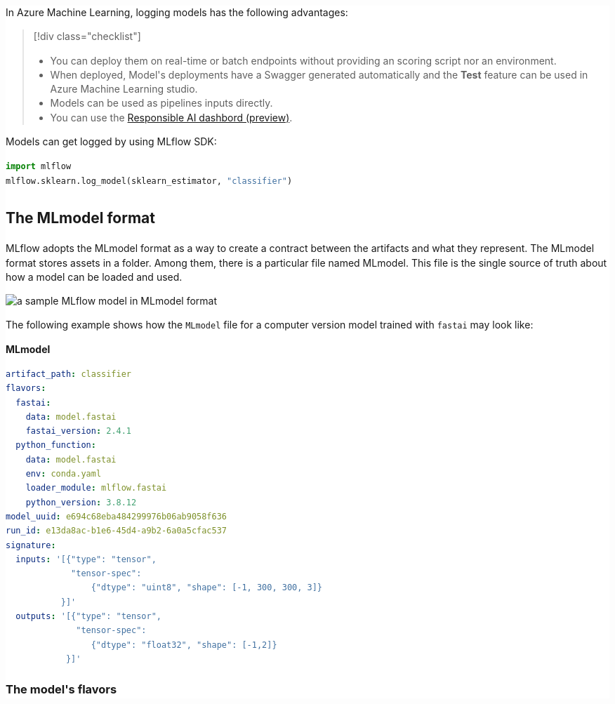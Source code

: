 In Azure Machine Learning, logging models has the following advantages:
> [!div class="checklist"]
> * You can deploy them on real-time or batch endpoints without providing an scoring script nor an environment.
> * When deployed, Model's deployments have a Swagger generated automatically and the __Test__ feature can be used in Azure Machine Learning studio.
> * Models can be used as pipelines inputs directly.
> * You can use the [Responsible AI dashbord (preview)](how-to-responsible-ai-dashboard.md).

Models can get logged by using MLflow SDK:

```python
import mlflow
mlflow.sklearn.log_model(sklearn_estimator, "classifier")
```


## The MLmodel format

MLflow adopts the MLmodel format as a way to create a contract between the artifacts and what they represent. The MLmodel format stores assets in a folder. Among them, there is a particular file named MLmodel. This file is the single source of truth about how a model can be loaded and used.

![a sample MLflow model in MLmodel format](media/concept-mlflow-models/mlflow-mlmodel.png)

The following example shows how the `MLmodel` file for a computer version model trained with `fastai` may look like:

__MLmodel__

```yaml
artifact_path: classifier
flavors:
  fastai:
    data: model.fastai
    fastai_version: 2.4.1
  python_function:
    data: model.fastai
    env: conda.yaml
    loader_module: mlflow.fastai
    python_version: 3.8.12
model_uuid: e694c68eba484299976b06ab9058f636
run_id: e13da8ac-b1e6-45d4-a9b2-6a0a5cfac537
signature:
  inputs: '[{"type": "tensor",
             "tensor-spec": 
                 {"dtype": "uint8", "shape": [-1, 300, 300, 3]}
           }]'
  outputs: '[{"type": "tensor", 
              "tensor-spec": 
                 {"dtype": "float32", "shape": [-1,2]}
            }]'
```

### The model's flavors
